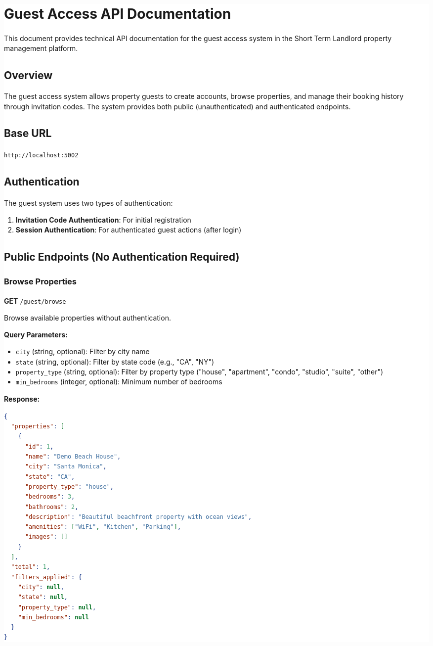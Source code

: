 # Guest Access API Documentation

This document provides technical API documentation for the guest access system in the Short Term Landlord property management platform.

## Overview

The guest access system allows property guests to create accounts, browse properties, and manage their booking history through invitation codes. The system provides both public (unauthenticated) and authenticated endpoints.

## Base URL

```
http://localhost:5002
```

## Authentication

The guest system uses two types of authentication:

1. **Invitation Code Authentication**: For initial registration
2. **Session Authentication**: For authenticated guest actions (after login)

## Public Endpoints (No Authentication Required)

### Browse Properties

**GET** `/guest/browse`

Browse available properties without authentication.

**Query Parameters:**
- `city` (string, optional): Filter by city name
- `state` (string, optional): Filter by state code (e.g., "CA", "NY")
- `property_type` (string, optional): Filter by property type ("house", "apartment", "condo", "studio", "suite", "other")
- `min_bedrooms` (integer, optional): Minimum number of bedrooms

**Response:**
```json
{
  "properties": [
    {
      "id": 1,
      "name": "Demo Beach House",
      "city": "Santa Monica",
      "state": "CA",
      "property_type": "house",
      "bedrooms": 3,
      "bathrooms": 2,
      "description": "Beautiful beachfront property with ocean views",
      "amenities": ["WiFi", "Kitchen", "Parking"],
      "images": []
    }
  ],
  "total": 1,
  "filters_applied": {
    "city": null,
    "state": null,
    "property_type": null,
    "min_bedrooms": null
  }
}
```